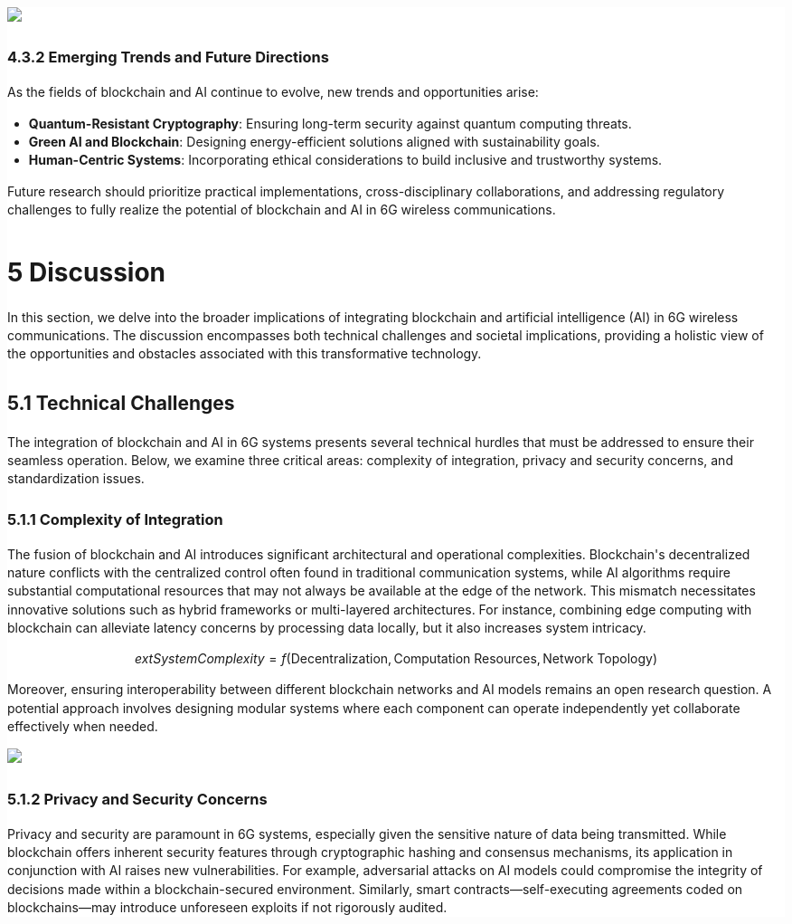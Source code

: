 ![](placeholder_for_figure)

### 4.3.2 Emerging Trends and Future Directions

As the fields of blockchain and AI continue to evolve, new trends and opportunities arise:
- **Quantum-Resistant Cryptography**: Ensuring long-term security against quantum computing threats.
- **Green AI and Blockchain**: Designing energy-efficient solutions aligned with sustainability goals.
- **Human-Centric Systems**: Incorporating ethical considerations to build inclusive and trustworthy systems.

Future research should prioritize practical implementations, cross-disciplinary collaborations, and addressing regulatory challenges to fully realize the potential of blockchain and AI in 6G wireless communications.

# 5 Discussion

In this section, we delve into the broader implications of integrating blockchain and artificial intelligence (AI) in 6G wireless communications. The discussion encompasses both technical challenges and societal implications, providing a holistic view of the opportunities and obstacles associated with this transformative technology.

## 5.1 Technical Challenges

The integration of blockchain and AI in 6G systems presents several technical hurdles that must be addressed to ensure their seamless operation. Below, we examine three critical areas: complexity of integration, privacy and security concerns, and standardization issues.

### 5.1.1 Complexity of Integration

The fusion of blockchain and AI introduces significant architectural and operational complexities. Blockchain's decentralized nature conflicts with the centralized control often found in traditional communication systems, while AI algorithms require substantial computational resources that may not always be available at the edge of the network. This mismatch necessitates innovative solutions such as hybrid frameworks or multi-layered architectures. For instance, combining edge computing with blockchain can alleviate latency concerns by processing data locally, but it also increases system intricacy.

$$	ext{System Complexity} = f(\text{Decentralization}, \text{Computation Resources}, \text{Network Topology})$$

Moreover, ensuring interoperability between different blockchain networks and AI models remains an open research question. A potential approach involves designing modular systems where each component can operate independently yet collaborate effectively when needed.

![](placeholder_for_integration_diagram)

### 5.1.2 Privacy and Security Concerns

Privacy and security are paramount in 6G systems, especially given the sensitive nature of data being transmitted. While blockchain offers inherent security features through cryptographic hashing and consensus mechanisms, its application in conjunction with AI raises new vulnerabilities. For example, adversarial attacks on AI models could compromise the integrity of decisions made within a blockchain-secured environment. Similarly, smart contracts—self-executing agreements coded on blockchains—may introduce unforeseen exploits if not rigorously audited.

